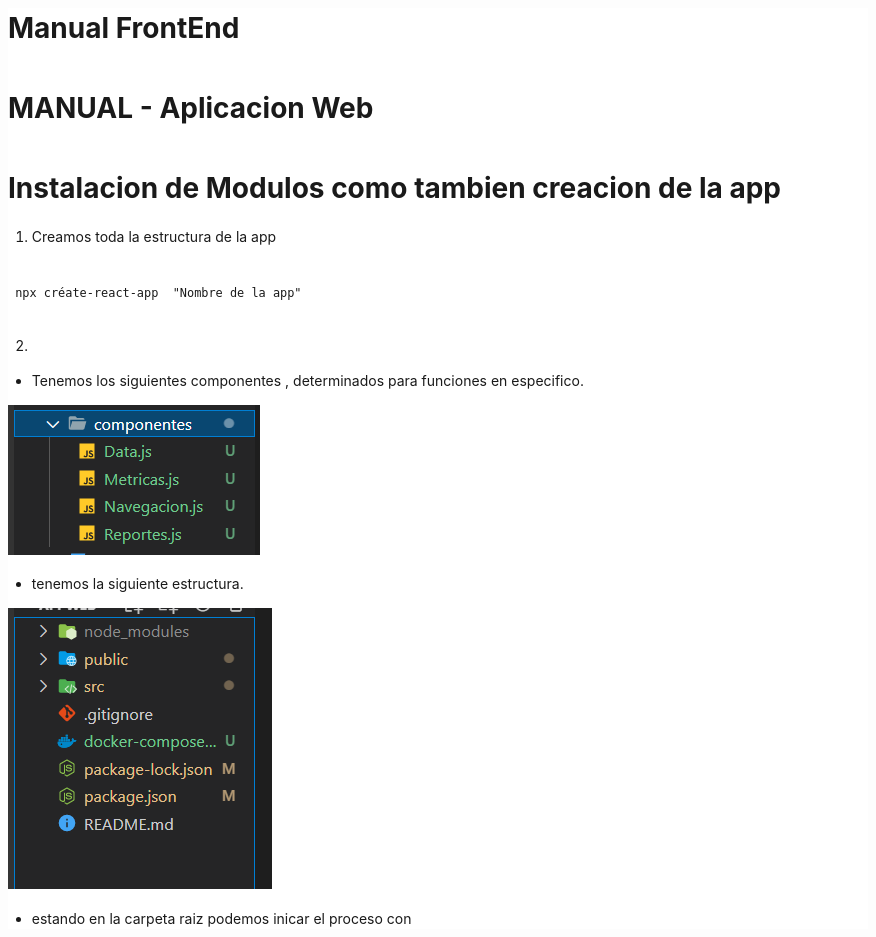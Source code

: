 # Manual FrontEnd

# MANUAL - Aplicacion Web 


# Instalacion de Modulos como tambien creacion de la app


1. Creamos toda la estructura de la app 

```

 npx créate-react-app  "Nombre de la app"
 

```

2. 
* Tenemos los siguientes componentes , determinados para funciones en especifico.

![This is a alt text.](/Rabbitmq/Manuales/Imagenes/comp1.png "This is a sample image.")


* tenemos la siguiente estructura.

![This is a alt text.](/Rabbitmq/Manuales/Imagenes/comp2.png "This is a sample image.")


* estando en la carpeta raiz podemos inicar el proceso con 

